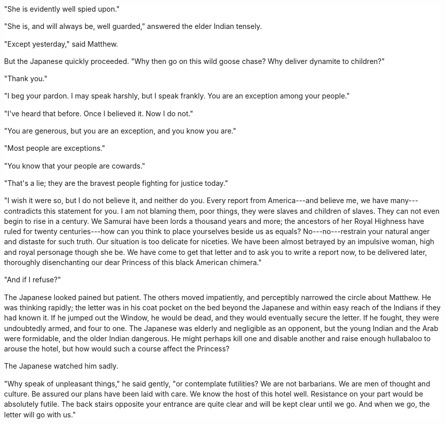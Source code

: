 "She is evidently well spied upon."

"She is, and will always be, well guarded," answered the elder Indian
tensely.

"Except yesterday," said Matthew.

But the Japanese quickly proceeded. "Why then go on this wild goose
chase? Why deliver dynamite to children?"

"Thank you."

"I beg your pardon. I may speak harshly, but I speak frankly. You are an
exception among your people."

"I've heard that before. Once I believed it. Now I do not." 

"You are
generous, but you are an exception, and you know you are."

"Most people are exceptions."

"You know that your people are cowards."

"That's a lie; they are the bravest people fighting for justice today."

"I wish it were so, but I do not believe it, and neither do you. Every
report from America---and believe me, we have many---contradicts this
statement for you. I am not blaming them, poor things, they were slaves
and children of slaves. They can not even begin to rise in a century. We
Samurai have been lords a thousand years and more; the ancestors of her
Royal Highness have ruled for twenty centuries---how can you think to
place yourselves beside us as equals? No---no---restrain your natural
anger and distaste for such truth. Our situation is too delicate for
niceties. We have been almost betrayed by an impulsive woman, high and
royal personage though she be. We have come to get that letter and to
ask you to write a report now, to be delivered later, thoroughly
disenchanting our dear Princess of this black American chimera."

"And if I refuse?"

The Japanese looked pained but patient. The others moved impatiently,
and perceptibly narrowed the circle about Matthew. He was thinking
rapidly; the letter was in his coat pocket on the bed beyond the
Japanese and within easy reach of the Indians if they had known it. If
he jumped out the Window, he would be dead, and they would eventually
secure the letter. If he fought, they were undoubtedly armed, and four
to one. The Japanese was elderly and negligible as an opponent, but the
young Indian and the Arab were formidable, and the older Indian
dangerous. He might perhaps kill one and disable another and raise
enough hullabaloo to arouse the hotel, but how would such a course
affect the Princess?

The Japanese watched him sadly.

"Why speak of unpleasant things," he said gently, "or contemplate
futilities? We are not barbarians. We are men of thought and culture. Be
assured our plans have been laid with care. We know the host of this
hotel well. Resistance on your
part would be absolutely futile. The back stairs opposite your entrance
are quite clear and will be kept clear until we go. And when we go, the
letter will go with us."
